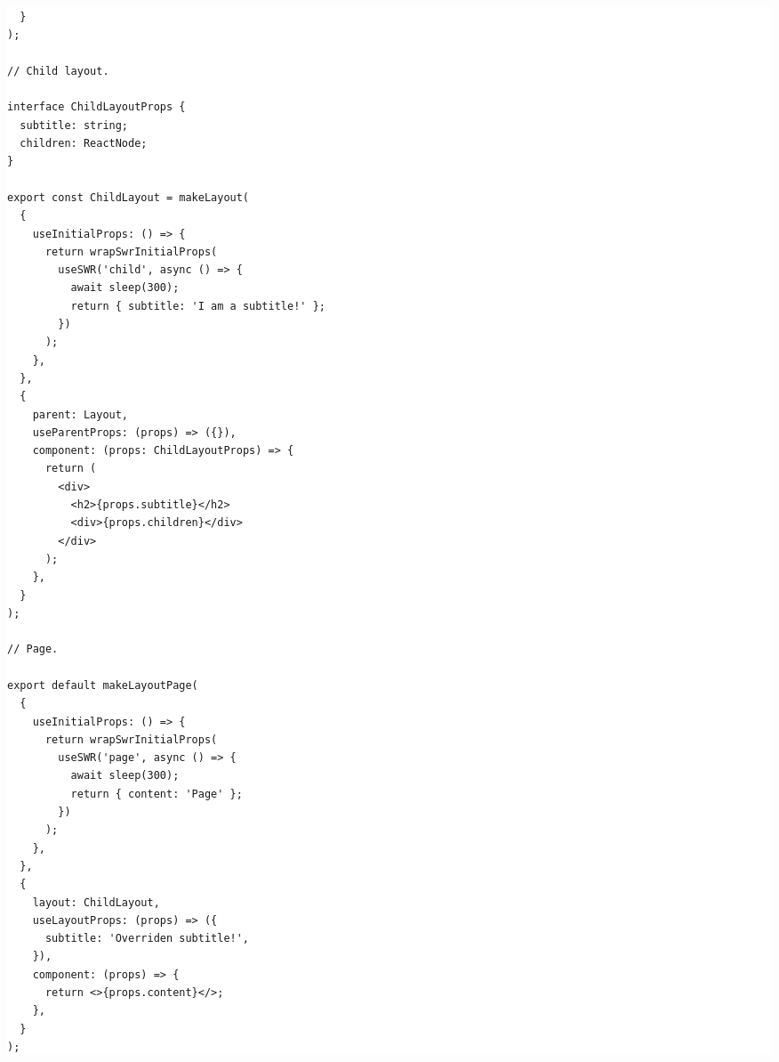 ```tsx
  }
);

// Child layout.

interface ChildLayoutProps {
  subtitle: string;
  children: ReactNode;
}

export const ChildLayout = makeLayout(
  {
    useInitialProps: () => {
      return wrapSwrInitialProps(
        useSWR('child', async () => {
          await sleep(300);
          return { subtitle: 'I am a subtitle!' };
        })
      );
    },
  },
  {
    parent: Layout,
    useParentProps: (props) => ({}),
    component: (props: ChildLayoutProps) => {
      return (
        <div>
          <h2>{props.subtitle}</h2>
          <div>{props.children}</div>
        </div>
      );
    },
  }
);

// Page.

export default makeLayoutPage(
  {
    useInitialProps: () => {
      return wrapSwrInitialProps(
        useSWR('page', async () => {
          await sleep(300);
          return { content: 'Page' };
        })
      );
    },
  },
  {
    layout: ChildLayout,
    useLayoutProps: (props) => ({
      subtitle: 'Overriden subtitle!',
    }),
    component: (props) => {
      return <>{props.content}</>;
    },
  }
);
```
